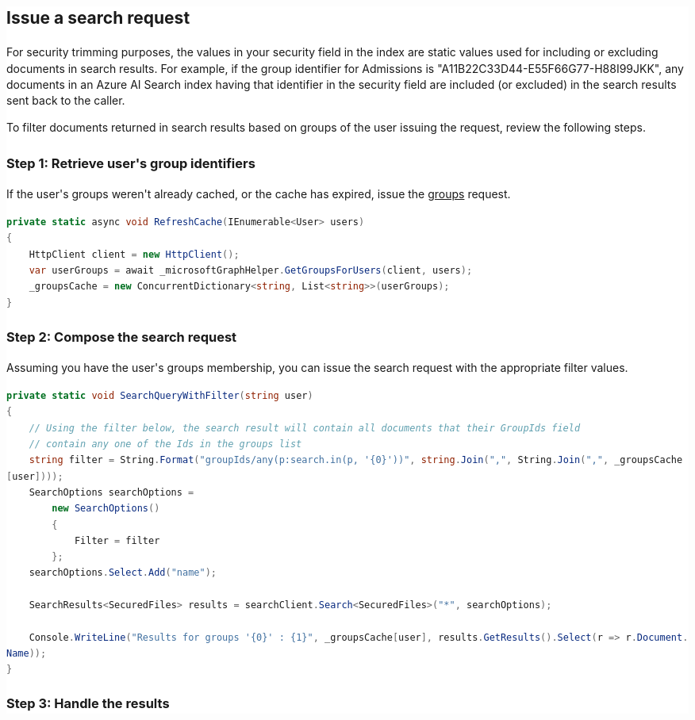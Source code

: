 
## Issue a search request

For security trimming purposes, the values in your security field in the index are static values used for including or excluding documents in search results. For example, if the group identifier for Admissions is "A11B22C33D44-E55F66G77-H88I99JKK", any documents in an Azure AI Search index having that identifier in the security field are included (or excluded) in the search results sent back to the caller.

To filter documents returned in search results based on groups of the user issuing the request, review the following steps.

### Step 1: Retrieve user's group identifiers

If the user's groups weren't already cached, or the cache has expired, issue the [groups](/graph/api/directoryobject-getmembergroups) request.

```csharp
private static async void RefreshCache(IEnumerable<User> users)
{
    HttpClient client = new HttpClient();
    var userGroups = await _microsoftGraphHelper.GetGroupsForUsers(client, users);
    _groupsCache = new ConcurrentDictionary<string, List<string>>(userGroups);
}
```

### Step 2: Compose the search request

Assuming you have the user's groups membership, you can issue the search request with the appropriate filter values.

```csharp
private static void SearchQueryWithFilter(string user)
{
    // Using the filter below, the search result will contain all documents that their GroupIds field   
    // contain any one of the Ids in the groups list
    string filter = String.Format("groupIds/any(p:search.in(p, '{0}'))", string.Join(",", String.Join(",", _groupsCache[user])));
    SearchOptions searchOptions =
        new SearchOptions()
        {
            Filter = filter
        };
    searchOptions.Select.Add("name");

    SearchResults<SecuredFiles> results = searchClient.Search<SecuredFiles>("*", searchOptions);

    Console.WriteLine("Results for groups '{0}' : {1}", _groupsCache[user], results.GetResults().Select(r => r.Document.Name));
}
```

### Step 3: Handle the results
